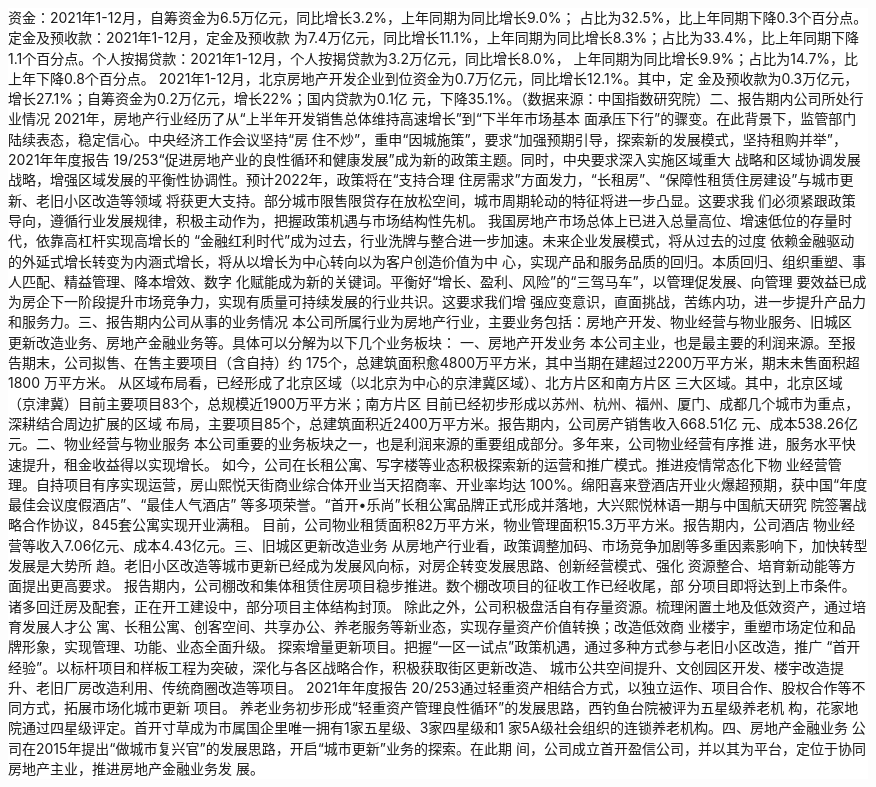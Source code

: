 资金：2021年1-12月，自筹资金为6.5万亿元，同比增长3.2%，上年同期为同比增长9.0%；
占比为32.5%，比上年同期下降0.3个百分点。定金及预收款：2021年1-12月，定金及预收款
为7.4万亿元，同比增长11.1%，上年同期为同比增长8.3%；占比为33.4%，比上年同期下降
1.1个百分点。个人按揭贷款：2021年1-12月，个人按揭贷款为3.2万亿元，同比增长8.0%，
上年同期为同比增长9.9%；占比为14.7%，比上年下降0.8个百分点。
2021年1-12月，北京房地产开发企业到位资金为0.7万亿元，同比增长12.1%。其中，定
金及预收款为0.3万亿元，增长27.1%；自筹资金为0.2万亿元，增长22%；国内贷款为0.1亿
元，下降35.1%。（数据来源：中国指数研究院）二、报告期内公司所处行业情况
2021年，房地产行业经历了从“上半年开发销售总体维持高速增长”到“下半年市场基本
面承压下行”的骤变。在此背景下，监管部门陆续表态，稳定信心。中央经济工作会议坚持“房
住不炒”，重申“因城施策”，要求“加强预期引导，探索新的发展模式，坚持租购并举”，
2021年年度报告
19/253“促进房地产业的良性循环和健康发展”成为新的政策主题。同时，中央要求深入实施区域重大
战略和区域协调发展战略，增强区域发展的平衡性协调性。预计2022年，政策将在“支持合理
住房需求”方面发力，“长租房”、“保障性租赁住房建设”与城市更新、老旧小区改造等领域
将获更大支持。部分城市限售限贷存在放松空间，城市周期轮动的特征将进一步凸显。这要求我
们必须紧跟政策导向，遵循行业发展规律，积极主动作为，把握政策机遇与市场结构性先机。
我国房地产市场总体上已进入总量高位、增速低位的存量时代，依靠高杠杆实现高增长的
“金融红利时代”成为过去，行业洗牌与整合进一步加速。未来企业发展模式，将从过去的过度
依赖金融驱动的外延式增长转变为内涵式增长，将从以增长为中心转向以为客户创造价值为中
心，实现产品和服务品质的回归。本质回归、组织重塑、事人匹配、精益管理、降本增效、数字
化赋能成为新的关键词。平衡好“增长、盈利、风险”的“三驾马车”，以管理促发展、向管理
要效益已成为房企下一阶段提升市场竞争力，实现有质量可持续发展的行业共识。这要求我们增
强应变意识，直面挑战，苦练内功，进一步提升产品力和服务力。三、报告期内公司从事的业务情况
本公司所属行业为房地产行业，主要业务包括：房地产开发、物业经营与物业服务、旧城区
更新改造业务、房地产金融业务等。具体可以分解为以下几个业务板块：
一、房地产开发业务
本公司主业，也是最主要的利润来源。至报告期末，公司拟售、在售主要项目（含自持）约
175个，总建筑面积愈4800万平方米，其中当期在建超过2200万平方米，期末未售面积超1800
万平方米。
从区域布局看，已经形成了北京区域（以北京为中心的京津冀区域）、北方片区和南方片区
三大区域。其中，北京区域（京津冀）目前主要项目83个，总规模近1900万平方米；南方片区
目前已经初步形成以苏州、杭州、福州、厦门、成都几个城市为重点，深耕结合周边扩展的区域
布局，主要项目85个，总建筑面积近2400万平方米。报告期内，公司房产销售收入668.51亿
元、成本538.26亿元。二、物业经营与物业服务
本公司重要的业务板块之一，也是利润来源的重要组成部分。多年来，公司物业经营有序推
进，服务水平快速提升，租金收益得以实现增长。
如今，公司在长租公寓、写字楼等业态积极探索新的运营和推广模式。推进疫情常态化下物
业经营管理。自持项目有序实现运营，房山熙悦天街商业综合体开业当天招商率、开业率均达
100%。绵阳喜来登酒店开业火爆超预期，获中国“年度最佳会议度假酒店”、“最佳人气酒店”
等多项荣誉。“首开•乐尚”长租公寓品牌正式形成并落地，大兴熙悦林语一期与中国航天研究
院签署战略合作协议，845套公寓实现开业满租。
目前，公司物业租赁面积82万平方米，物业管理面积15.3万平方米。报告期内，公司酒店
物业经营等收入7.06亿元、成本4.43亿元。三、旧城区更新改造业务
从房地产行业看，政策调整加码、市场竞争加剧等多重因素影响下，加快转型发展是大势所
趋。老旧小区改造等城市更新已经成为发展风向标，对房企转变发展思路、创新经营模式、强化
资源整合、培育新动能等方面提出更高要求。
报告期内，公司棚改和集体租赁住房项目稳步推进。数个棚改项目的征收工作已经收尾，部
分项目即将达到上市条件。诸多回迁房及配套，正在开工建设中，部分项目主体结构封顶。
除此之外，公司积极盘活自有存量资源。梳理闲置土地及低效资产，通过培育发展人才公
寓、长租公寓、创客空间、共享办公、养老服务等新业态，实现存量资产价值转换；改造低效商
业楼宇，重塑市场定位和品牌形象，实现管理、功能、业态全面升级。
探索增量更新项目。把握“一区一试点”政策机遇，通过多种方式参与老旧小区改造，推广
“首开经验”。以标杆项目和样板工程为突破，深化与各区战略合作，积极获取街区更新改造、
城市公共空间提升、文创园区开发、楼宇改造提升、老旧厂房改造利用、传统商圈改造等项目。
2021年年度报告
20/253通过轻重资产相结合方式，以独立运作、项目合作、股权合作等不同方式，拓展市场化城市更新
项目。
养老业务初步形成“轻重资产管理良性循环”的发展思路，西钓鱼台院被评为五星级养老机
构，花家地院通过四星级评定。首开寸草成为市属国企里唯一拥有1家五星级、3家四星级和1
家5A级社会组织的连锁养老机构。四、房地产金融业务
公司在2015年提出“做城市复兴官”的发展思路，开启“城市更新”业务的探索。在此期
间，公司成立首开盈信公司，并以其为平台，定位于协同房地产主业，推进房地产金融业务发
展。